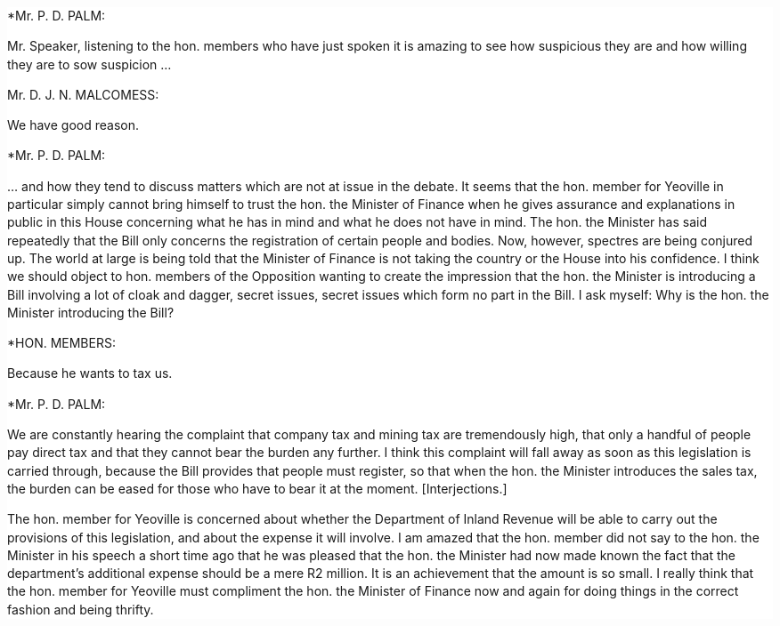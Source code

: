 </speech>

<speech by="#palm">

<from>*Mr. <person refersTo="hansard_za">P. D. PALM</person>:</from>

<p>Mr. Speaker, listening to the hon. members who have just spoken it is amazing to see how suspicious they are and how willing they are to sow suspicion &#x2026;</p>

</speech>

<speech by="#malcomess">

<from>Mr. <person refersTo="hansard_za">D. J. N. MALCOMESS</person>:</from>

<p>We have good reason.</p>

</speech>

<speech by="#palm">

<from>*Mr. <person refersTo="hansard_za">P. D. PALM</person>:</from>

<p>&#x2026; and how they tend to discuss matters which are not at issue in the debate. It seems that the hon. member for Yeoville in particular simply cannot bring himself to trust the hon. the Minister of Finance when he gives assurance and explanations in public in this House concerning what he has in mind and what he does not have in mind. The hon. the Minister has said repeatedly that the Bill only concerns the registration of certain people and bodies. Now, however, spectres are being conjured up. The world at large is being told that the Minister of Finance is not taking the country or the House into his confidence. I think we should object to hon. members of the Opposition wanting to create the impression that the hon. the Minister is introducing a Bill involving a lot of cloak and dagger, secret issues, secret issues which form no part in the Bill. I ask myself: Why is the hon. the Minister introducing the Bill?</p>

</speech>

<speech by="#hon_members">

<from>*<person refersTo="hansard_za">HON. MEMBERS</person>:</from>

<p>Because he wants to tax us.</p>

</speech>

<speech by="#palm">

<from>*Mr. <person refersTo="hansard_za">P. D. PALM</person>:</from>

<p>We are constantly hearing the complaint that company tax and mining tax are tremendously high, that only a handful of people pay direct tax and that they cannot bear the burden any further. I think this complaint will fall away as soon as this legislation is carried through, because the Bill provides that people must register, so that when the hon. the Minister introduces the sales tax, the burden can be eased for those who have to bear it at the moment. [Interjections.]</p>

<p>The hon. member for Yeoville is concerned about whether the Department of Inland Revenue will be able to carry out the provisions of this legislation, and about the expense it will involve. I am amazed that the hon. member did not say to the hon. the Minister in his speech a short time ago that he was pleased that the hon. the Minister had now made known the fact that the department&#x2019;s additional expense should be a mere R2 million. It is an achievement that the amount is so small. I really think that the hon. member for Yeoville must compliment the hon. the Minister of Finance now and again for doing things in the correct fashion and being thrifty.</p>
